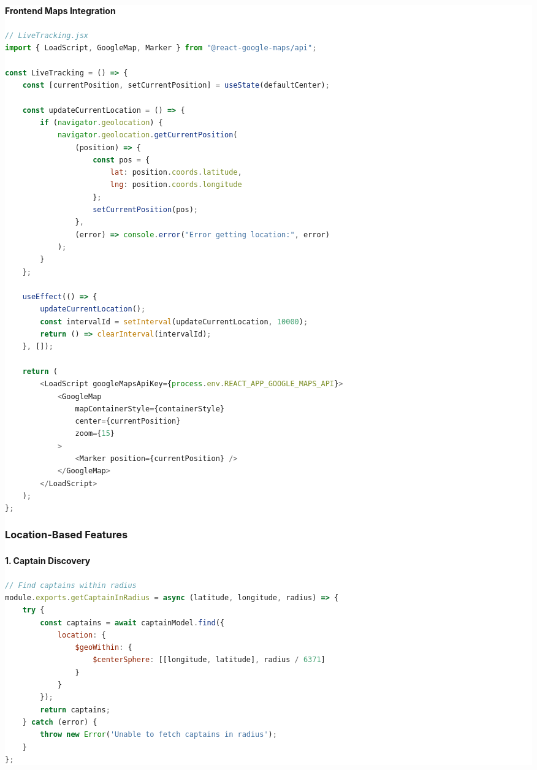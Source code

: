 #### Frontend Maps Integration
```javascript
// LiveTracking.jsx
import { LoadScript, GoogleMap, Marker } from "@react-google-maps/api";

const LiveTracking = () => {
    const [currentPosition, setCurrentPosition] = useState(defaultCenter);

    const updateCurrentLocation = () => {
        if (navigator.geolocation) {
            navigator.geolocation.getCurrentPosition(
                (position) => {
                    const pos = {
                        lat: position.coords.latitude,
                        lng: position.coords.longitude
                    };
                    setCurrentPosition(pos);
                },
                (error) => console.error("Error getting location:", error)
            );
        }
    };

    useEffect(() => {
        updateCurrentLocation();
        const intervalId = setInterval(updateCurrentLocation, 10000);
        return () => clearInterval(intervalId);
    }, []);

    return (
        <LoadScript googleMapsApiKey={process.env.REACT_APP_GOOGLE_MAPS_API}>
            <GoogleMap
                mapContainerStyle={containerStyle}
                center={currentPosition}
                zoom={15}
            >
                <Marker position={currentPosition} />
            </GoogleMap>
        </LoadScript>
    );
};
```

### Location-Based Features

#### 1. Captain Discovery
```javascript
// Find captains within radius
module.exports.getCaptainInRadius = async (latitude, longitude, radius) => {
    try {
        const captains = await captainModel.find({
            location: {
                $geoWithin: {
                    $centerSphere: [[longitude, latitude], radius / 6371]
                }
            }
        });
        return captains;
    } catch (error) {
        throw new Error('Unable to fetch captains in radius');
    }
};
```
